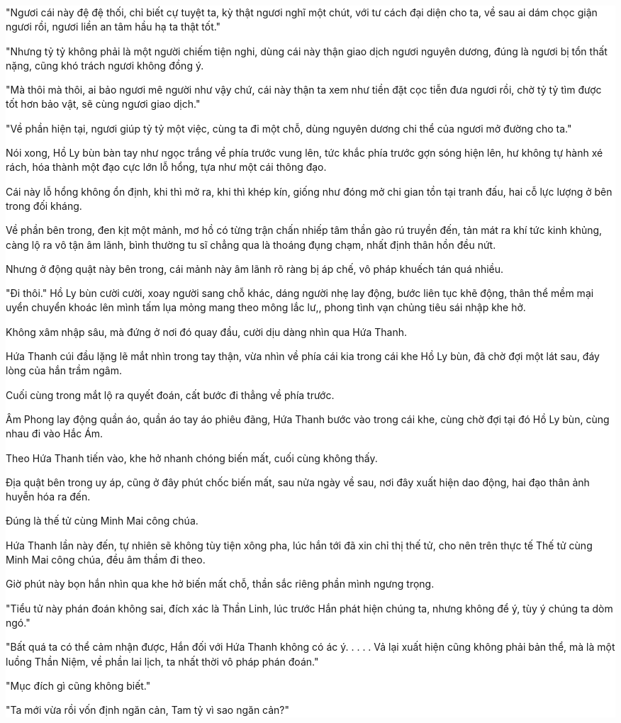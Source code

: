 "Ngươi cái này đệ đệ thối, chỉ biết cự tuyệt ta, kỳ thật ngươi nghĩ một chút, với tư cách đại diện cho ta, về sau ai dám chọc giận ngươi rồi, ngươi liền an tâm hầu hạ ta thật tốt."

"Nhưng tỷ tỷ không phải là một người chiếm tiện nghi, dùng cái này thận giao dịch ngươi nguyên dương, đúng là ngươi bị tổn thất nặng, cũng khó trách ngươi không đồng ý.

"Mà thôi mà thôi, ai bảo ngươi mê người như vậy chứ, cái này thận ta xem như tiền đặt cọc tiễn đưa ngươi rồi, chờ tỷ tỷ tìm được tốt hơn bảo vật, sẽ cùng ngươi giao dịch."

"Về phần hiện tại, ngươi giúp tỷ tỷ một việc, cùng ta đi một chỗ, dùng nguyên dương chi thể của ngươi mở đường cho ta."

Nói xong, Hồ Ly bùn bàn tay như ngọc trắng về phía trước vung lên, tức khắc phía trước gợn sóng hiện lên, hư không tự hành xé rách, hóa thành một đạo cực lớn lỗ hổng, tựa như một cái thông đạo.

Cái này lỗ hổng không ổn định, khi thì mở ra, khi thì khép kín, giống như đóng mở chi gian tồn tại tranh đấu, hai cỗ lực lượng ở bên trong đối kháng.

Về phần bên trong, đen kịt một mảnh, mơ hồ có từng trận chấn nhiếp tâm thần gào rú truyền đến, tản mát ra khí tức kinh khủng, càng lộ ra vô tận âm lãnh, bình thường tu sĩ chẳng qua là thoáng đụng chạm, nhất định thân hồn đều nứt.

Nhưng ở động quật này bên trong, cái mảnh này âm lãnh rõ ràng bị áp chế, vô pháp khuếch tán quá nhiều.

"Đi thôi." Hồ Ly bùn cười cười, xoay người sang chỗ khác, dáng người nhẹ lay động, bước liên tục khẽ động, thân thể mềm mại uyển chuyển khoác lên mình tấm lụa mỏng mang theo mông lắc lư,, phong tình vạn chủng tiêu sái nhập khe hở.

Không xâm nhập sâu, mà đứng ở nơi đó quay đầu, cười dịu dàng nhìn qua Hứa Thanh.

Hứa Thanh cúi đầu lặng lẽ mắt nhìn trong tay thận, vừa nhìn về phía cái kia trong cái khe Hồ Ly bùn, đã chờ đợi một lát sau, đáy lòng của hắn trầm ngâm.

Cuối cùng trong mắt lộ ra quyết đoán, cất bước đi thẳng về phía trước.

Âm Phong lay động quần áo, quần áo tay áo phiêu đãng, Hứa Thanh bước vào trong cái khe, cùng chờ đợi tại đó Hồ Ly bùn, cùng nhau đi vào Hắc Ám.

Theo Hứa Thanh tiến vào, khe hở nhanh chóng biến mất, cuối cùng không thấy.

Địa quật bên trong uy áp, cũng ở đây phút chốc biến mất, sau nửa ngày về sau, nơi đây xuất hiện dao động, hai đạo thân ảnh huyễn hóa ra đến.

Đúng là thế tử cùng Minh Mai công chúa.

Hứa Thanh lần này đến, tự nhiên sẽ không tùy tiện xông pha, lúc hắn tới đã xin chỉ thị thế tử, cho nên trên thực tế Thế tử cùng Minh Mai công chúa, đều âm thầm đi theo.

Giờ phút này bọn hắn nhìn qua khe hở biến mất chỗ, thần sắc riêng phần mình ngưng trọng.

"Tiểu tử này phán đoán không sai, đích xác là Thần Linh, lúc trước Hắn phát hiện chúng ta, nhưng không để ý, tùy ý chúng ta dòm ngó."

"Bất quá ta có thể cảm nhận được, Hắn đối với Hứa Thanh không có ác ý. . . . . Vả lại xuất hiện cũng không phải bản thể, mà là một luồng Thần Niệm, về phần lai lịch, ta nhất thời vô pháp phán đoán."

"Mục đích gì cũng không biết."

"Ta mới vừa rồi vốn định ngăn cản, Tam tỷ vì sao ngăn cản?"

